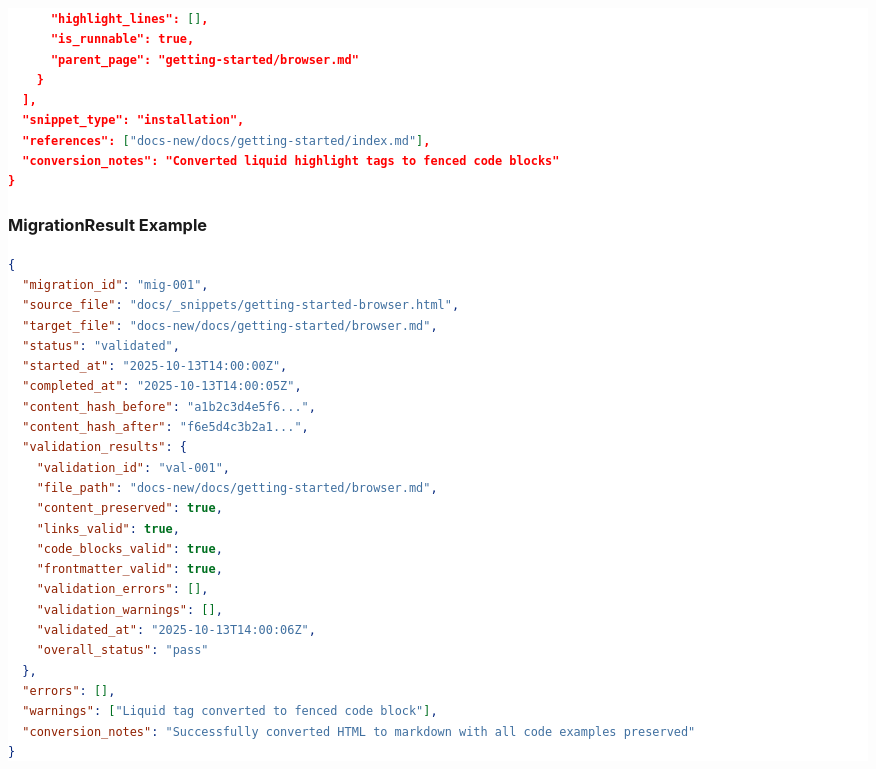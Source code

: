 ```json
      "highlight_lines": [],
      "is_runnable": true,
      "parent_page": "getting-started/browser.md"
    }
  ],
  "snippet_type": "installation",
  "references": ["docs-new/docs/getting-started/index.md"],
  "conversion_notes": "Converted liquid highlight tags to fenced code blocks"
}
```

### MigrationResult Example

```json
{
  "migration_id": "mig-001",
  "source_file": "docs/_snippets/getting-started-browser.html",
  "target_file": "docs-new/docs/getting-started/browser.md",
  "status": "validated",
  "started_at": "2025-10-13T14:00:00Z",
  "completed_at": "2025-10-13T14:00:05Z",
  "content_hash_before": "a1b2c3d4e5f6...",
  "content_hash_after": "f6e5d4c3b2a1...",
  "validation_results": {
    "validation_id": "val-001",
    "file_path": "docs-new/docs/getting-started/browser.md",
    "content_preserved": true,
    "links_valid": true,
    "code_blocks_valid": true,
    "frontmatter_valid": true,
    "validation_errors": [],
    "validation_warnings": [],
    "validated_at": "2025-10-13T14:00:06Z",
    "overall_status": "pass"
  },
  "errors": [],
  "warnings": ["Liquid tag converted to fenced code block"],
  "conversion_notes": "Successfully converted HTML to markdown with all code examples preserved"
}
```
